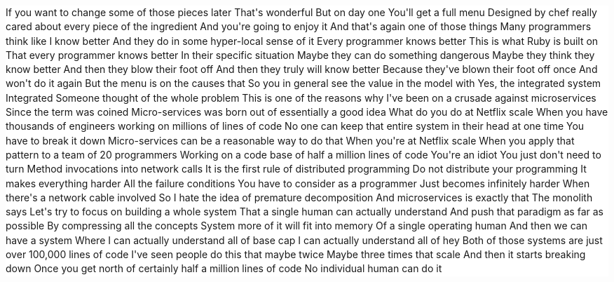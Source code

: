 If you want to change some of those pieces later
That's wonderful
But on day one
You'll get a full menu
Designed by chef really cared about every piece of the ingredient
And you're going to enjoy it
And that's again one of those things
Many programmers think like I know better
And they do in some hyper-local sense of it
Every programmer knows better
This is what Ruby is built on
That every programmer knows better
In their specific situation
Maybe they can do something dangerous
Maybe they think they know better
And then they blow their foot off
And then they truly will know better
Because they've blown their foot off once
And won't do it again
But the menu is on the causes that
So you in general see the value in the model with
Yes, the integrated system
Integrated
Someone thought of the whole problem
This is one of the reasons why
I've been on a crusade against microservices
Since the term was coined
Micro-services was born out of essentially a good idea
What do you do at Netflix scale
When you have thousands of engineers working on millions of lines of code
No one can keep that entire system in their head at one time
You have to break it down
Micro-services can be a reasonable way to do that
When you're at Netflix scale
When you apply that pattern to a team of 20 programmers
Working on a code base of half a million lines of code
You're an idiot
You just don't need to turn
Method invocations into network calls
It is the first rule of distributed programming
Do not distribute your programming
It makes everything harder
All the failure conditions
You have to consider as a programmer
Just becomes infinitely harder
When there's a network cable involved
So I hate the idea of premature decomposition
And microservices is exactly that
The monolith says
Let's try to focus on building a whole system
That a single human can actually understand
And push that paradigm as far as possible
By compressing all the concepts
System more of it will fit into memory
Of a single operating human
And then we can have a system
Where I can actually understand all of base cap
I can actually understand all of hey
Both of those systems are just over 100,000 lines of code
I've seen people do this that maybe twice
Maybe three times that scale
And then it starts breaking down
Once you get north of certainly half a million lines of code
No individual human can do it